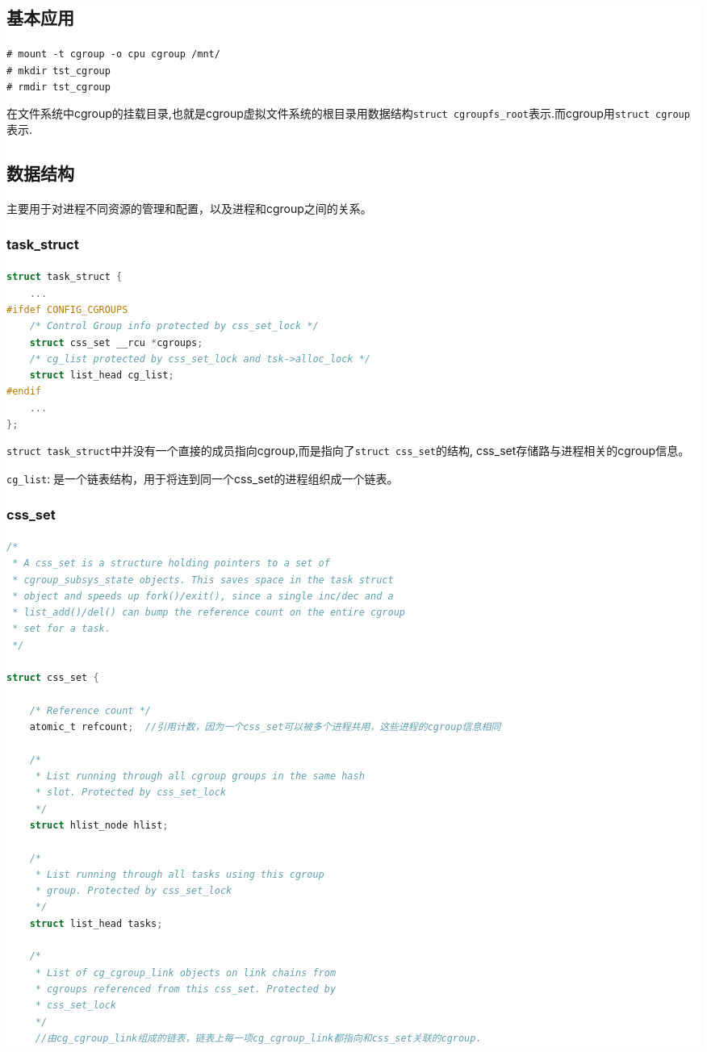 ## 基本应用

``` shell
# mount -t cgroup -o cpu cgroup /mnt/
# mkdir tst_cgroup
# rmdir tst_cgroup
```
在文件系统中cgroup的挂载目录,也就是cgroup虚拟文件系统的根目录用数据结构`struct cgroupfs_root`表示.而cgroup用`struct cgroup`表示.

## 数据结构

主要用于对进程不同资源的管理和配置，以及进程和cgroup之间的关系。

### task_struct

``` C
struct task_struct {
    ...
#ifdef CONFIG_CGROUPS
	/* Control Group info protected by css_set_lock */
	struct css_set __rcu *cgroups;
	/* cg_list protected by css_set_lock and tsk->alloc_lock */
	struct list_head cg_list;
#endif
    ...
};
```
`struct task_struct`中并没有一个直接的成员指向cgroup,而是指向了`struct css_set`的结构, css_set存储路与进程相关的cgroup信息。

`cg_list`: 是一个链表结构，用于将连到同一个css_set的进程组织成一个链表。

### css_set

``` C
/*
 * A css_set is a structure holding pointers to a set of
 * cgroup_subsys_state objects. This saves space in the task struct
 * object and speeds up fork()/exit(), since a single inc/dec and a
 * list_add()/del() can bump the reference count on the entire cgroup
 * set for a task.
 */

struct css_set {

	/* Reference count */
	atomic_t refcount;  //引用计数，因为一个css_set可以被多个进程共用，这些进程的cgroup信息相同

	/*
	 * List running through all cgroup groups in the same hash
	 * slot. Protected by css_set_lock
	 */
	struct hlist_node hlist;

	/*
	 * List running through all tasks using this cgroup
	 * group. Protected by css_set_lock
	 */
	struct list_head tasks;

	/*
	 * List of cg_cgroup_link objects on link chains from
	 * cgroups referenced from this css_set. Protected by
	 * css_set_lock
	 */
     //由cg_cgroup_link组成的链表，链表上每一项cg_cgroup_link都指向和css_set关联的cgroup.
```